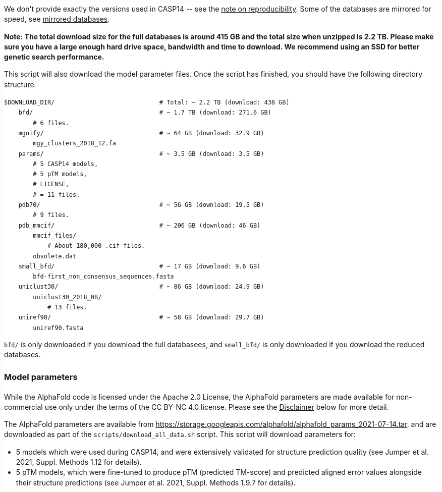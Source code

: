 We don't provide exactly the versions used in CASP14 -- see the [note on
reproducibility](#note-on-reproducibility). Some of the databases are mirrored
for speed, see [mirrored databases](#mirrored-databases).

**Note: The total download size for the full databases is around 415 GB
and the total size when unzipped is 2.2 TB. Please make sure you have a large
enough hard drive space, bandwidth and time to download. We recommend using an
SSD for better genetic search performance.**

This script will also download the model parameter files. Once the script has
finished, you should have the following directory structure:

```
$DOWNLOAD_DIR/                             # Total: ~ 2.2 TB (download: 438 GB)
    bfd/                                   # ~ 1.7 TB (download: 271.6 GB)
        # 6 files.
    mgnify/                                # ~ 64 GB (download: 32.9 GB)
        mgy_clusters_2018_12.fa
    params/                                # ~ 3.5 GB (download: 3.5 GB)
        # 5 CASP14 models,
        # 5 pTM models,
        # LICENSE,
        # = 11 files.
    pdb70/                                 # ~ 56 GB (download: 19.5 GB)
        # 9 files.
    pdb_mmcif/                             # ~ 206 GB (download: 46 GB)
        mmcif_files/
            # About 180,000 .cif files.
        obsolete.dat
    small_bfd/                             # ~ 17 GB (download: 9.6 GB)
        bfd-first_non_consensus_sequences.fasta
    uniclust30/                            # ~ 86 GB (download: 24.9 GB)
        uniclust30_2018_08/
            # 13 files.
    uniref90/                              # ~ 58 GB (download: 29.7 GB)
        uniref90.fasta
```

`bfd/` is only downloaded if you download the full databasees, and `small_bfd/`
is only downloaded if you download the reduced databases.

### Model parameters

While the AlphaFold code is licensed under the Apache 2.0 License, the AlphaFold
parameters are made available for non-commercial use only under the terms of the
CC BY-NC 4.0 license. Please see the [Disclaimer](#license-and-disclaimer) below
for more detail.

The AlphaFold parameters are available from
https://storage.googleapis.com/alphafold/alphafold_params_2021-07-14.tar, and
are downloaded as part of the `scripts/download_all_data.sh` script. This script
will download parameters for:

*   5 models which were used during CASP14, and were extensively validated for
    structure prediction quality (see Jumper et al. 2021, Suppl. Methods 1.12
    for details).
*   5 pTM models, which were fine-tuned to produce pTM (predicted TM-score) and
    predicted aligned error values alongside their structure predictions (see
    Jumper et al. 2021, Suppl. Methods 1.9.7 for details).
